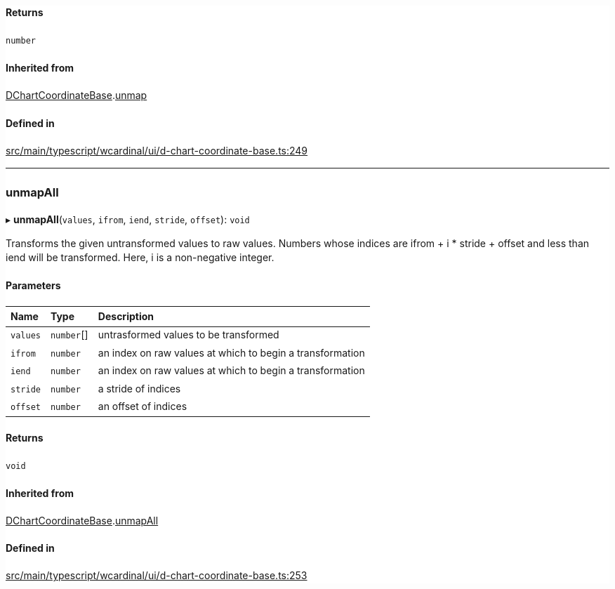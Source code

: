 #### Returns

`number`

#### Inherited from

[DChartCoordinateBase](DChartCoordinateBase.md).[unmap](DChartCoordinateBase.md#unmap)

#### Defined in

[src/main/typescript/wcardinal/ui/d-chart-coordinate-base.ts:249](https://github.com/winter-cardinal/winter-cardinal-ui/blob/v0.310.1/src/main/typescript/wcardinal/ui/d-chart-coordinate-base.ts#L249)

___

### unmapAll

▸ **unmapAll**(`values`, `ifrom`, `iend`, `stride`, `offset`): `void`

Transforms the given untransformed values to raw values.
Numbers whose indices are ifrom + i * stride + offset and less than iend will be transformed.
Here, i is a non-negative integer.

#### Parameters

| Name | Type | Description |
| :------ | :------ | :------ |
| `values` | `number`[] | untrasformed values to be transformed |
| `ifrom` | `number` | an index on raw values at which to begin a transformation |
| `iend` | `number` | an index on raw values at which to begin a transformation |
| `stride` | `number` | a stride of indices |
| `offset` | `number` | an offset of indices |

#### Returns

`void`

#### Inherited from

[DChartCoordinateBase](DChartCoordinateBase.md).[unmapAll](DChartCoordinateBase.md#unmapall)

#### Defined in

[src/main/typescript/wcardinal/ui/d-chart-coordinate-base.ts:253](https://github.com/winter-cardinal/winter-cardinal-ui/blob/v0.310.1/src/main/typescript/wcardinal/ui/d-chart-coordinate-base.ts#L253)
